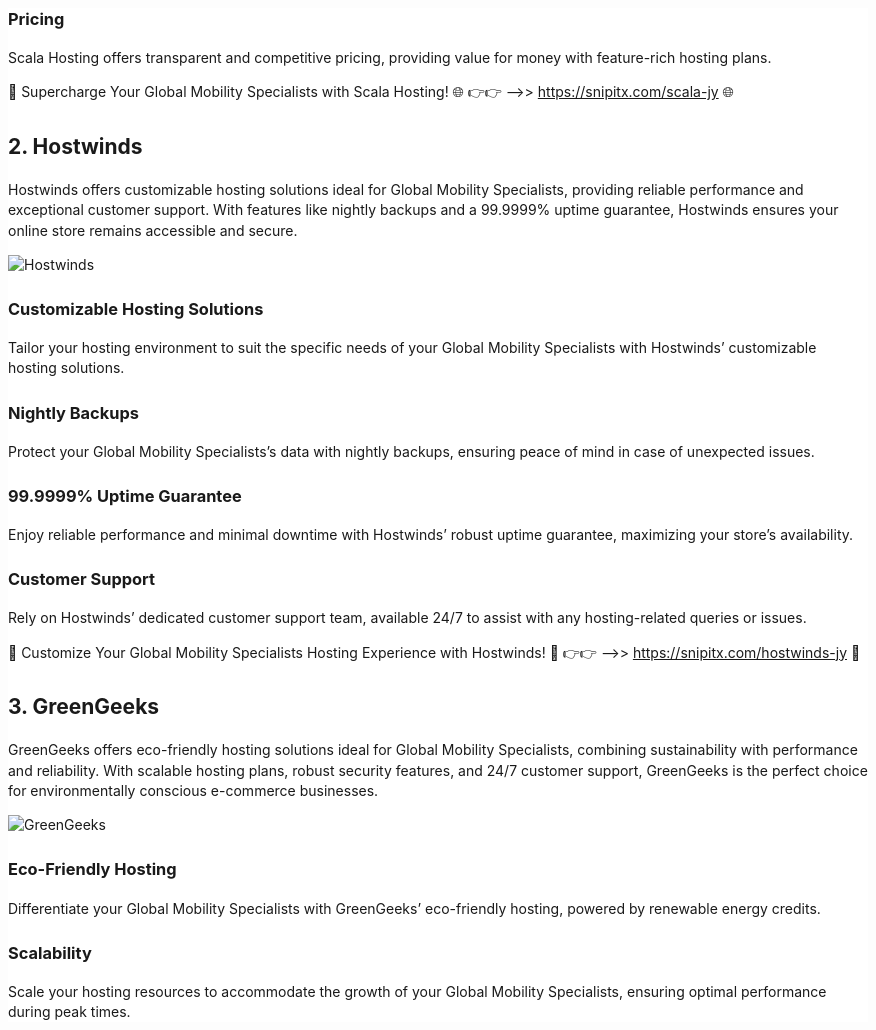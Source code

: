### Pricing
Scala Hosting offers transparent and competitive pricing, providing value for money with feature-rich hosting plans.

🚀 Supercharge Your Global Mobility Specialists with Scala Hosting! 🌐
👉👉 -->> https://snipitx.com/scala-jy 🌐

## 2. Hostwinds

Hostwinds offers customizable hosting solutions ideal for Global Mobility Specialists, providing reliable performance and exceptional customer support. With features like nightly backups and a 99.9999% uptime guarantee, Hostwinds ensures your online store remains accessible and secure.

![Hostwinds](https://i.imgur.com/53aSNXx.jpeg "Hostwinds Hosting")

### Customizable Hosting Solutions
Tailor your hosting environment to suit the specific needs of your Global Mobility Specialists with Hostwinds’ customizable hosting solutions.

### Nightly Backups
Protect your Global Mobility Specialists’s data with nightly backups, ensuring peace of mind in case of unexpected issues.

### 99.9999% Uptime Guarantee
Enjoy reliable performance and minimal downtime with Hostwinds’ robust uptime guarantee, maximizing your store’s availability.

### Customer Support
Rely on Hostwinds’ dedicated customer support team, available 24/7 to assist with any hosting-related queries or issues.

🌟 Customize Your Global Mobility Specialists Hosting Experience with Hostwinds! 🚀
👉👉 -->> https://snipitx.com/hostwinds-jy 🚀


## 3. GreenGeeks

GreenGeeks offers eco-friendly hosting solutions ideal for Global Mobility Specialists, combining sustainability with performance and reliability. With scalable hosting plans, robust security features, and 24/7 customer support, GreenGeeks is the perfect choice for environmentally conscious e-commerce businesses.

![GreenGeeks](https://i.imgur.com/eEwuntu.jpg "GreenGeeks Hosting")

### Eco-Friendly Hosting
Differentiate your Global Mobility Specialists with GreenGeeks’ eco-friendly hosting, powered by renewable energy credits.

### Scalability
Scale your hosting resources to accommodate the growth of your Global Mobility Specialists, ensuring optimal performance during peak times.
